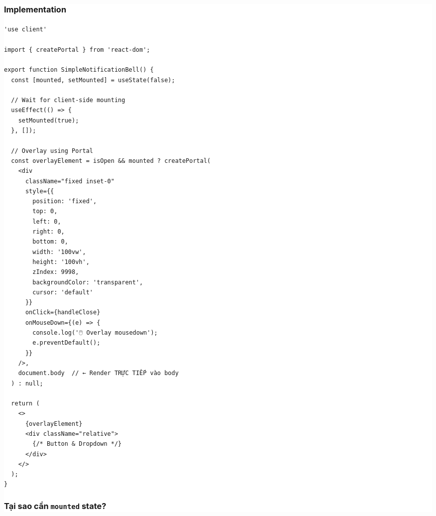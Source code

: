 ### Implementation

```tsx
'use client'

import { createPortal } from 'react-dom';

export function SimpleNotificationBell() {
  const [mounted, setMounted] = useState(false);
  
  // Wait for client-side mounting
  useEffect(() => {
    setMounted(true);
  }, []);

  // Overlay using Portal
  const overlayElement = isOpen && mounted ? createPortal(
    <div
      className="fixed inset-0"
      style={{ 
        position: 'fixed',
        top: 0,
        left: 0,
        right: 0,
        bottom: 0,
        width: '100vw',
        height: '100vh',
        zIndex: 9998,
        backgroundColor: 'transparent',
        cursor: 'default'
      }}
      onClick={handleClose}
      onMouseDown={(e) => {
        console.log('🖱️ Overlay mousedown');
        e.preventDefault();
      }}
    />,
    document.body  // ← Render TRỰC TIẾP vào body
  ) : null;

  return (
    <>
      {overlayElement}
      <div className="relative">
        {/* Button & Dropdown */}
      </div>
    </>
  );
}
```

### Tại sao cần `mounted` state?
